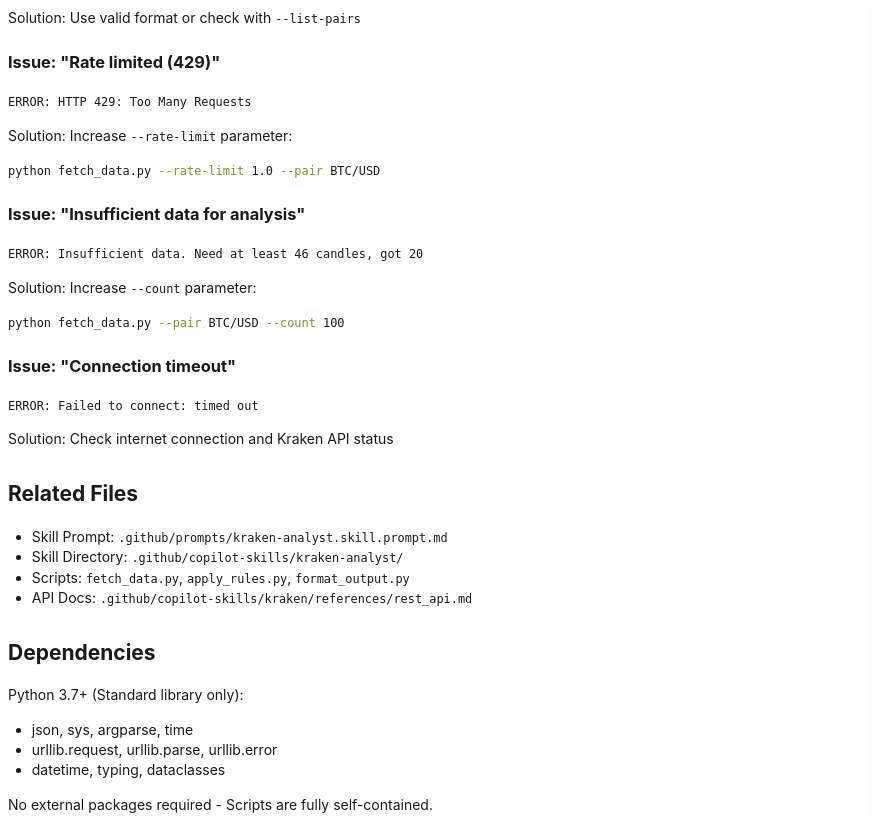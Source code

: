 Solution: Use valid format or check with `--list-pairs`

### Issue: "Rate limited (429)"

```bash
ERROR: HTTP 429: Too Many Requests
```

Solution: Increase `--rate-limit` parameter:
```bash
python fetch_data.py --rate-limit 1.0 --pair BTC/USD
```

### Issue: "Insufficient data for analysis"

```bash
ERROR: Insufficient data. Need at least 46 candles, got 20
```

Solution: Increase `--count` parameter:
```bash
python fetch_data.py --pair BTC/USD --count 100
```

### Issue: "Connection timeout"

```bash
ERROR: Failed to connect: timed out
```

Solution: Check internet connection and Kraken API status

## Related Files

- Skill Prompt: `.github/prompts/kraken-analyst.skill.prompt.md`
- Skill Directory: `.github/copilot-skills/kraken-analyst/`
- Scripts: `fetch_data.py`, `apply_rules.py`, `format_output.py`
- API Docs: `.github/copilot-skills/kraken/references/rest_api.md`

## Dependencies

Python 3.7+ (Standard library only):
- json, sys, argparse, time
- urllib.request, urllib.parse, urllib.error
- datetime, typing, dataclasses

No external packages required - Scripts are fully self-contained.